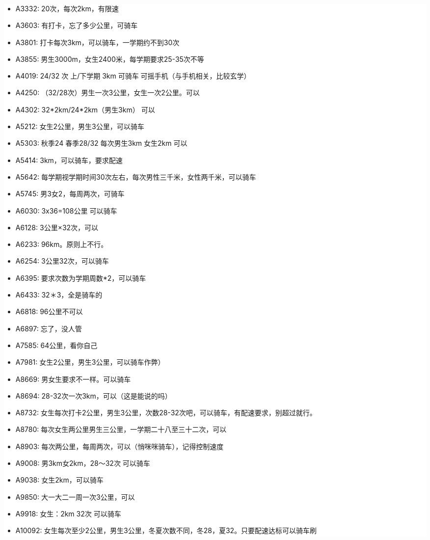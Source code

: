 - A3332: 20次，每次2km，有限速

- A3603: 有打卡，忘了多少公里，可骑车

- A3801: 打卡每次3km，可以骑车，一学期约不到30次

- A3855: 男生3000m，女生2400米，每学期要求25-35次不等

- A4019: 24/32 次 上/下学期   3km 可骑车 可摇手机（与手机相关，比较玄学）

- A4250: （32/28次）男生一次3公里，女生一次2公里。可以

- A4302: 32\*2km/24\*2km（男生3km） 可以

- A5212: 女生2公里，男生3公里，可以骑车

- A5303: 秋季24 春季28/32 每次男生3km 女生2km
可以

- A5414: 3km，可以骑车，要求配速

- A5642: 每学期视学期时间30次左右，每次男性三千米，女性两千米，可以骑车

- A5745: 男3女2，每周两次，可骑车

- A6030: 3x36=108公里 可以骑车

- A6128: 3公里×32次，可以

- A6233: 96km。原则上不行。

- A6254: 3公里32次，可以骑车

- A6395: 要求次数为学期周数\*2，可以骑车

- A6433: 32＊3，全是骑车的

- A6818: 96公里不可以

- A6897: 忘了，没人管

- A7585: 64公里，看你自己

- A7981: 女生2公里，男生3公里，可以骑车作弊）

- A8669: 男女生要求不一样。可以骑车

- A8694: 28-32次一次3km，可以（这是能说的吗）

- A8732: 女生每次打卡2公里，男生3公里，次数28-32次吧，可以骑车，有配速要求，别超过就行。

- A8780: 每次女生两公里男生三公里，一学期二十八至三十二次，可以

- A8903: 每次两公里，每周两次，可以（悄咪咪骑车），记得控制速度

- A9008: 男3km女2km，28～32次 可以骑车

- A9038: 女生2km，可以骑车

- A9850: 大一大二一周一次3公里，可以

- A9918: 女生：2km 32次 可以骑车

- A10092: 女生每次至少2公里，男生3公里，冬夏次数不同，冬28，夏32。只要配速达标可以骑车刷
